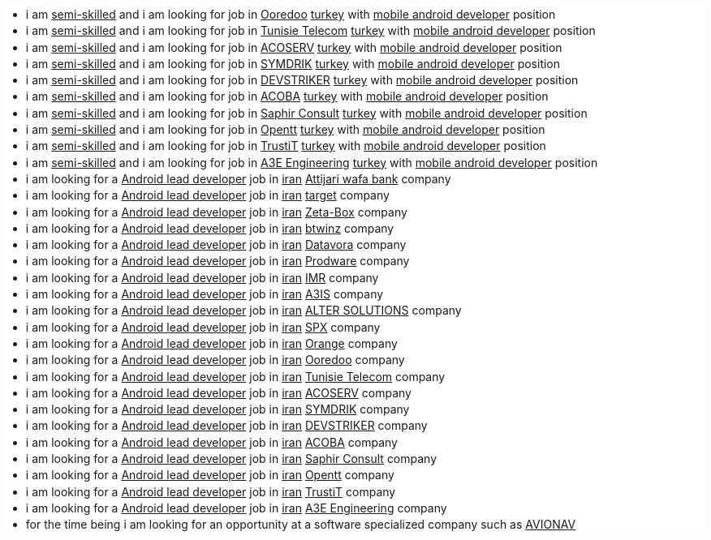 - i am [semi-skilled](career_level) and i am looking for job in [Ooredoo](company) [turkey](location) with [mobile android developer](job_title) position
- i am [semi-skilled](career_level) and i am looking for job in [Tunisie Telecom](company) [turkey](location) with [mobile android developer](job_title) position
- i am [semi-skilled](career_level) and i am looking for job in [ACOSERV](company) [turkey](location) with [mobile android developer](job_title) position
- i am [semi-skilled](career_level) and i am looking for job in [SYMDRIK](company) [turkey](location) with [mobile android developer](job_title) position
- i am [semi-skilled](career_level) and i am looking for job in [DEVSTRIKER](company) [turkey](location) with [mobile android developer](job_title) position
- i am [semi-skilled](career_level) and i am looking for job in [ACOBA](company) [turkey](location) with [mobile android developer](job_title) position
- i am [semi-skilled](career_level) and i am looking for job in [Saphir Consult](company) [turkey](location) with [mobile android developer](job_title) position
- i am [semi-skilled](career_level) and i am looking for job in [Opentt](company) [turkey](location) with [mobile android developer](job_title) position
- i am [semi-skilled](career_level) and i am looking for job in [TrustiT](company) [turkey](location) with [mobile android developer](job_title) position
- i am [semi-skilled](career_level) and i am looking for job in [A3E Engineering](company) [turkey](location) with [mobile android developer](job_title) position
- i am looking for a [Android lead developer](job_title) job in [iran](location) [Attijari wafa bank](company) company
- i am looking for a [Android lead developer](job_title) job in [iran](location) [target](company) company
- i am looking for a [Android lead developer](job_title) job in [iran](location) [Zeta-Box](company) company
- i am looking for a [Android lead developer](job_title) job in [iran](location) [btwinz](company) company
- i am looking for a [Android lead developer](job_title) job in [iran](location) [Datavora](company) company
- i am looking for a [Android lead developer](job_title) job in [iran](location) [Prodware](company) company
- i am looking for a [Android lead developer](job_title) job in [iran](location) [IMR](company) company
- i am looking for a [Android lead developer](job_title) job in [iran](location) [A3IS](company) company
- i am looking for a [Android lead developer](job_title) job in [iran](location) [ALTER SOLUTIONS](company) company
- i am looking for a [Android lead developer](job_title) job in [iran](location) [SPX](company) company
- i am looking for a [Android lead developer](job_title) job in [iran](location) [Orange](company) company
- i am looking for a [Android lead developer](job_title) job in [iran](location) [Ooredoo](company) company
- i am looking for a [Android lead developer](job_title) job in [iran](location) [Tunisie Telecom](company) company
- i am looking for a [Android lead developer](job_title) job in [iran](location) [ACOSERV](company) company
- i am looking for a [Android lead developer](job_title) job in [iran](location) [SYMDRIK](company) company
- i am looking for a [Android lead developer](job_title) job in [iran](location) [DEVSTRIKER](company) company
- i am looking for a [Android lead developer](job_title) job in [iran](location) [ACOBA](company) company
- i am looking for a [Android lead developer](job_title) job in [iran](location) [Saphir Consult](company) company
- i am looking for a [Android lead developer](job_title) job in [iran](location) [Opentt](company) company
- i am looking for a [Android lead developer](job_title) job in [iran](location) [TrustiT](company) company
- i am looking for a [Android lead developer](job_title) job in [iran](location) [A3E Engineering](company) company
- for the time being i am looking for an opportunity at a software specialized company such as [AVIONAV](company)